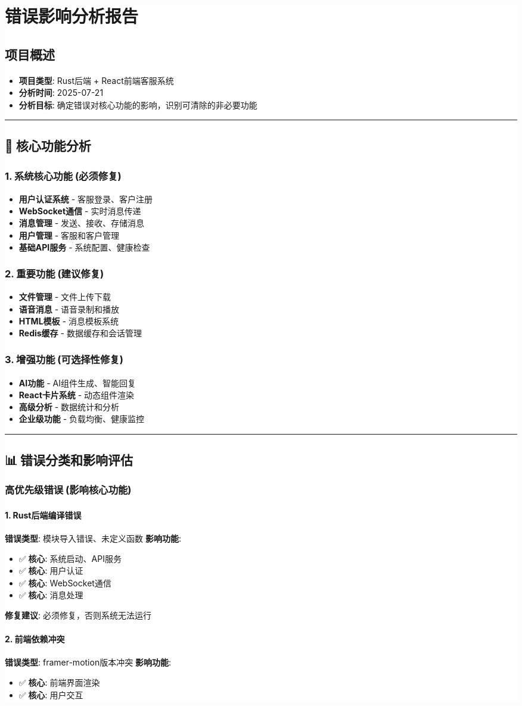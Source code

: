 # 错误影响分析报告

## 项目概述
- **项目类型**: Rust后端 + React前端客服系统
- **分析时间**: 2025-07-21
- **分析目标**: 确定错误对核心功能的影响，识别可清除的非必要功能

---

## 🔴 核心功能分析

### 1. 系统核心功能 (必须修复)
- **用户认证系统** - 客服登录、客户注册
- **WebSocket通信** - 实时消息传递
- **消息管理** - 发送、接收、存储消息
- **用户管理** - 客服和客户管理
- **基础API服务** - 系统配置、健康检查

### 2. 重要功能 (建议修复)
- **文件管理** - 文件上传下载
- **语音消息** - 语音录制和播放
- **HTML模板** - 消息模板系统
- **Redis缓存** - 数据缓存和会话管理

### 3. 增强功能 (可选择性修复)
- **AI功能** - AI组件生成、智能回复
- **React卡片系统** - 动态组件渲染
- **高级分析** - 数据统计和分析
- **企业级功能** - 负载均衡、健康监控

---

## 📊 错误分类和影响评估

### 高优先级错误 (影响核心功能)

#### 1. Rust后端编译错误
**错误类型**: 模块导入错误、未定义函数
**影响功能**: 
- ✅ **核心**: 系统启动、API服务
- ✅ **核心**: 用户认证
- ✅ **核心**: WebSocket通信
- ✅ **核心**: 消息处理

**修复建议**: 必须修复，否则系统无法运行

#### 2. 前端依赖冲突
**错误类型**: framer-motion版本冲突
**影响功能**:
- ✅ **核心**: 前端界面渲染
- ✅ **核心**: 用户交互
